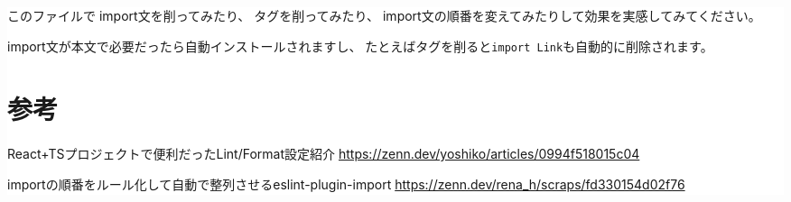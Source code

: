 このファイルで
import文を削ってみたり、
タグを削ってみたり、
import文の順番を変えてみたりして効果を実感してみてください。

import文が本文で必要だったら自動インストールされますし、
たとえば<Link>タグを削ると`import Link`も自動的に削除されます。

# 参考

React+TSプロジェクトで便利だったLint/Format設定紹介
https://zenn.dev/yoshiko/articles/0994f518015c04

importの順番をルール化して自動で整列させるeslint-plugin-import
https://zenn.dev/rena_h/scraps/fd330154d02f76
